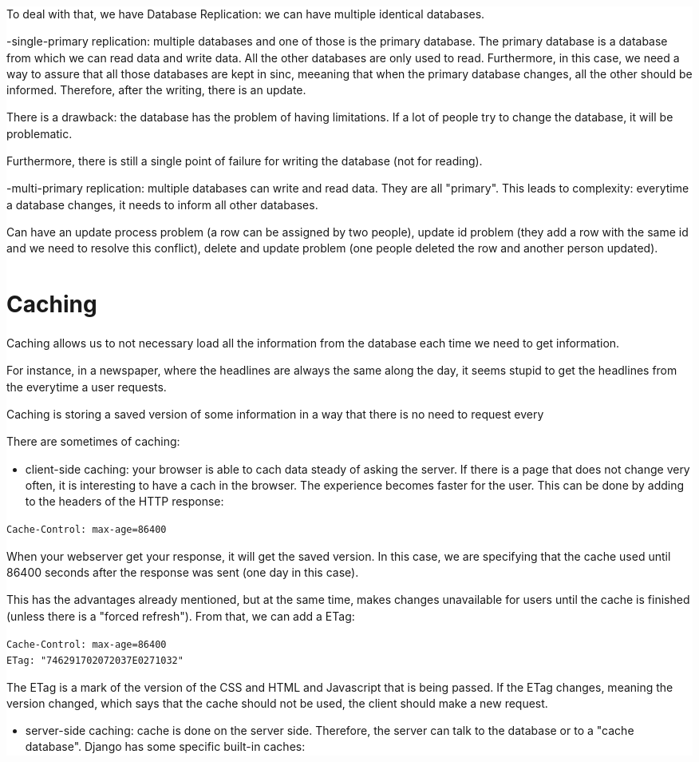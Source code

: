 To deal with that, we have Database Replication: we can have multiple identical databases.

-single-primary replication: multiple databases and one of those is the primary database. The primary database is a database from which we can read data and write data. All the other databases are only used to read. Furthermore, in this case, we need a way to assure that all those databases are kept in sinc, meeaning that when the primary database changes, all the other should be informed. Therefore, after the writing, there is an update.

There is a drawback: the database has the problem of having limitations. If a lot of people try to change the database, it will be problematic.

Furthermore, there is still a single point of failure for writing the database (not for reading).

-multi-primary replication: multiple databases can write and read data. They are all "primary". This leads to complexity: everytime a database changes, it needs to inform all other databases.

Can have an update process problem (a row can be assigned by two people), update id problem (they add a row with the same id and we need to resolve this conflict), delete and update problem (one people deleted the row and another person updated).

# Caching
Caching allows us to not necessary load all the information from the database each time we need to get information.

For instance, in a newspaper, where the headlines are always the same along the day, it seems stupid to get the headlines from the everytime a user requests.

Caching is storing a saved version of some information in a way that there is no need to request every

There are sometimes of caching:
- client-side caching: your browser is able to cach data steady of asking the server. If there is a page that does not change very often, it is interesting to have a cach in the browser. The experience becomes faster for the user.
This can be done by adding to the headers of the HTTP response:
```
Cache-Control: max-age=86400
```
When your webserver get your response, it will get the saved version. In this case, we are specifying that the cache used until 86400 seconds after the response was sent (one day in this case).

This has the advantages already mentioned, but at the same time, makes changes unavailable for users until the cache is finished (unless there is a "forced refresh").
From that, we can add a ETag:
```
Cache-Control: max-age=86400
ETag: "746291702072037E0271032"
```

The ETag is a mark of the version of the CSS and HTML and Javascript that is being passed. If the ETag changes, meaning the version changed, which says that the cache should not be used, the client should make a new request.

- server-side caching: cache is done on the server side. Therefore, the server can talk to the database or to a "cache database". Django has some specific built-in caches:
